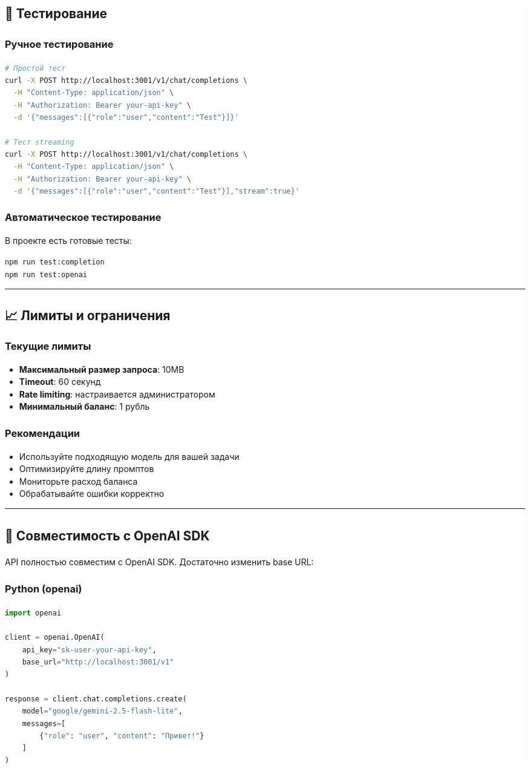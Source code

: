 
## 🧪 Тестирование

### Ручное тестирование
```bash
# Простой тест
curl -X POST http://localhost:3001/v1/chat/completions \
  -H "Content-Type: application/json" \
  -H "Authorization: Bearer your-api-key" \
  -d '{"messages":[{"role":"user","content":"Test"}]}'

# Тест streaming
curl -X POST http://localhost:3001/v1/chat/completions \
  -H "Content-Type: application/json" \
  -H "Authorization: Bearer your-api-key" \
  -d '{"messages":[{"role":"user","content":"Test"}],"stream":true}'
```

### Автоматическое тестирование
В проекте есть готовые тесты:
```bash
npm run test:completion
npm run test:openai
```

---

## 📈 Лимиты и ограничения

### Текущие лимиты
- **Максимальный размер запроса**: 10MB
- **Timeout**: 60 секунд
- **Rate limiting**: настраивается администратором
- **Минимальный баланс**: 1 рубль

### Рекомендации
- Используйте подходящую модель для вашей задачи
- Оптимизируйте длину промптов
- Мониторьте расход баланса
- Обрабатывайте ошибки корректно

---

## 🔗 Совместимость с OpenAI SDK

API полностью совместим с OpenAI SDK. Достаточно изменить base URL:

### Python (openai)
```python
import openai

client = openai.OpenAI(
    api_key="sk-user-your-api-key",
    base_url="http://localhost:3001/v1"
)

response = client.chat.completions.create(
    model="google/gemini-2.5-flash-lite",
    messages=[
        {"role": "user", "content": "Привет!"}
    ]
)
```